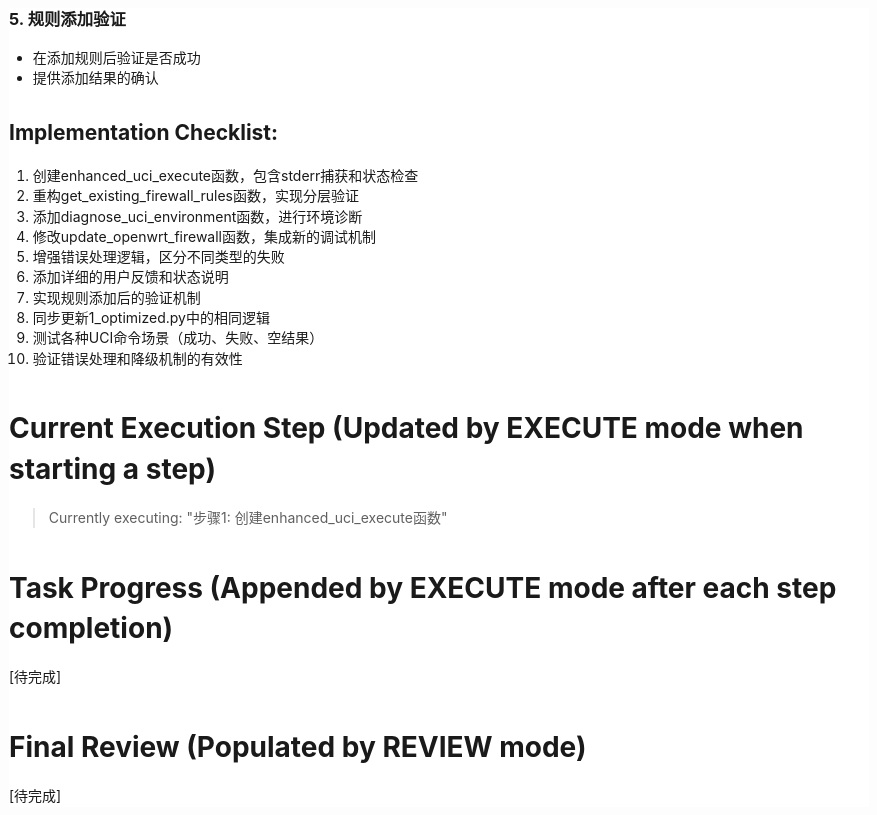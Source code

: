 ### 5. 规则添加验证
- 在添加规则后验证是否成功
- 提供添加结果的确认

## Implementation Checklist:
1. 创建enhanced_uci_execute函数，包含stderr捕获和状态检查
2. 重构get_existing_firewall_rules函数，实现分层验证
3. 添加diagnose_uci_environment函数，进行环境诊断
4. 修改update_openwrt_firewall函数，集成新的调试机制
5. 增强错误处理逻辑，区分不同类型的失败
6. 添加详细的用户反馈和状态说明
7. 实现规则添加后的验证机制
8. 同步更新1_optimized.py中的相同逻辑
9. 测试各种UCI命令场景（成功、失败、空结果）
10. 验证错误处理和降级机制的有效性

# Current Execution Step (Updated by EXECUTE mode when starting a step)
> Currently executing: "步骤1: 创建enhanced_uci_execute函数"

# Task Progress (Appended by EXECUTE mode after each step completion)
[待完成]

# Final Review (Populated by REVIEW mode)
[待完成]